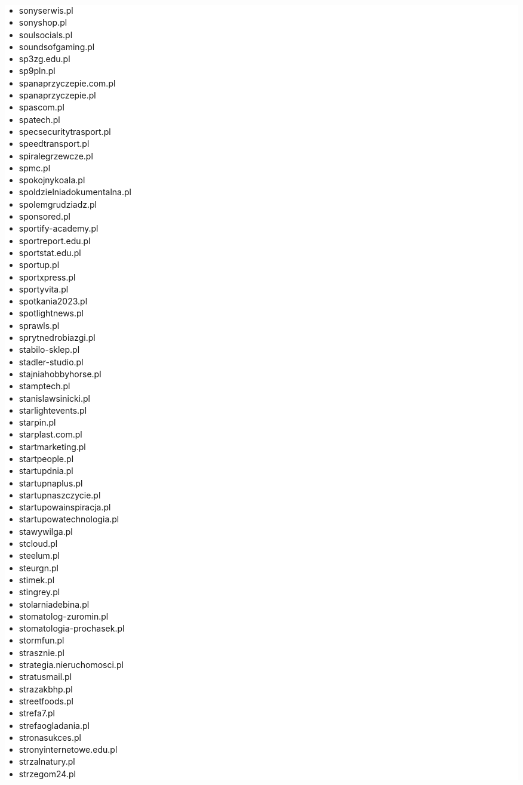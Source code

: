 - sonyserwis.pl
- sonyshop.pl
- soulsocials.pl
- soundsofgaming.pl
- sp3zg.edu.pl
- sp9pln.pl
- spanaprzyczepie.com.pl
- spanaprzyczepie.pl
- spascom.pl
- spatech.pl
- specsecuritytrasport.pl
- speedtransport.pl
- spiralegrzewcze.pl
- spmc.pl
- spokojnykoala.pl
- spoldzielniadokumentalna.pl
- spolemgrudziadz.pl
- sponsored.pl
- sportify-academy.pl
- sportreport.edu.pl
- sportstat.edu.pl
- sportup.pl
- sportxpress.pl
- sportyvita.pl
- spotkania2023.pl
- spotlightnews.pl
- sprawls.pl
- sprytnedrobiazgi.pl
- stabilo-sklep.pl
- stadler-studio.pl
- stajniahobbyhorse.pl
- stamptech.pl
- stanislawsinicki.pl
- starlightevents.pl
- starpin.pl
- starplast.com.pl
- startmarketing.pl
- startpeople.pl
- startupdnia.pl
- startupnaplus.pl
- startupnaszczycie.pl
- startupowainspiracja.pl
- startupowatechnologia.pl
- stawywilga.pl
- stcloud.pl
- steelum.pl
- steurgn.pl
- stimek.pl
- stingrey.pl
- stolarniadebina.pl
- stomatolog-zuromin.pl
- stomatologia-prochasek.pl
- stormfun.pl
- strasznie.pl
- strategia.nieruchomosci.pl
- stratusmail.pl
- strazakbhp.pl
- streetfoods.pl
- strefa7.pl
- strefaogladania.pl
- stronasukces.pl
- stronyinternetowe.edu.pl
- strzalnatury.pl
- strzegom24.pl